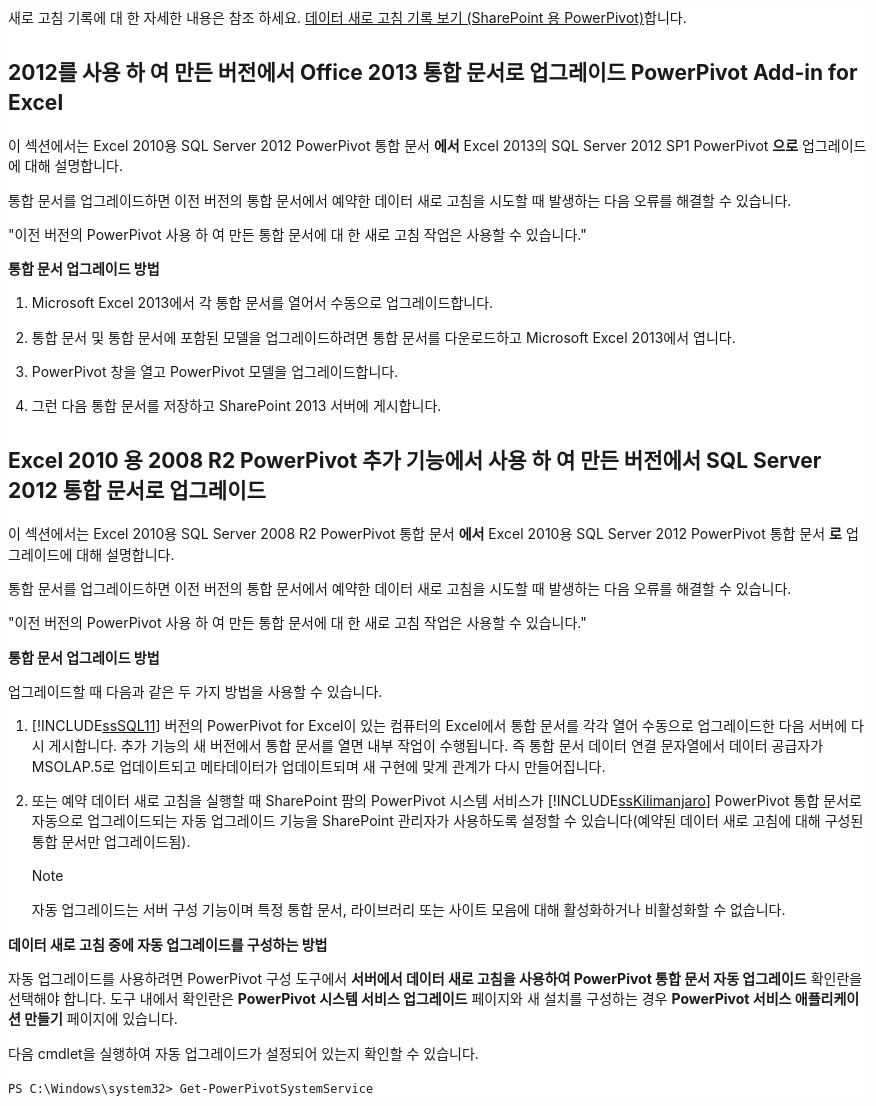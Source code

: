  새로 고침 기록에 대 한 자세한 내용은 참조 하세요. [데이터 새로 고침 기록 보기 &#40;SharePoint 용 PowerPivot&#41;](../../power-pivot-sharepoint/view-data-refresh-history-power-pivot-for-sharepoint.md)합니다.  
  
##  <a name="bkmk_to_2012sp1_from_2012"></a> 2012를 사용 하 여 만든 버전에서 Office 2013 통합 문서로 업그레이드 PowerPivot Add-in for Excel  
 이 섹션에서는 Excel 2010용 SQL Server 2012 PowerPivot 통합 문서 **에서** Excel 2013의 SQL Server 2012 SP1 PowerPivot **으로** 업그레이드에 대해 설명합니다.  
  
 통합 문서를 업그레이드하면 이전 버전의 통합 문서에서 예약한 데이터 새로 고침을 시도할 때 발생하는 다음 오류를 해결할 수 있습니다.  
  
 "이전 버전의 PowerPivot 사용 하 여 만든 통합 문서에 대 한 새로 고침 작업은 사용할 수 있습니다."  
  
 **통합 문서 업그레이드 방법**  
  
1.  Microsoft Excel 2013에서 각 통합 문서를 열어서 수동으로 업그레이드합니다.  
  
2.  통합 문서 및 통합 문서에 포함된 모델을 업그레이드하려면 통합 문서를 다운로드하고 Microsoft Excel 2013에서 엽니다.  
  
3.  PowerPivot 창을 열고 PowerPivot 모델을 업그레이드합니다.  
  
4.  그런 다음 통합 문서를 저장하고 SharePoint 2013 서버에 게시합니다.  
  
##  <a name="bkmk_to_2012_from_2008R2"></a> Excel 2010 용 2008 R2 PowerPivot 추가 기능에서 사용 하 여 만든 버전에서 SQL Server 2012 통합 문서로 업그레이드  
 이 섹션에서는 Excel 2010용 SQL Server 2008 R2 PowerPivot 통합 문서 **에서** Excel 2010용 SQL Server 2012 PowerPivot 통합 문서 **로** 업그레이드에 대해 설명합니다.  
  
 통합 문서를 업그레이드하면 이전 버전의 통합 문서에서 예약한 데이터 새로 고침을 시도할 때 발생하는 다음 오류를 해결할 수 있습니다.  
  
 "이전 버전의 PowerPivot 사용 하 여 만든 통합 문서에 대 한 새로 고침 작업은 사용할 수 있습니다."  
  
 **통합 문서 업그레이드 방법**  
  
 업그레이드할 때 다음과 같은 두 가지 방법을 사용할 수 있습니다.  
  
1.  [!INCLUDE[ssSQL11](../../../includes/sssql11-md.md)] 버전의 PowerPivot for Excel이 있는 컴퓨터의 Excel에서 통합 문서를 각각 열어 수동으로 업그레이드한 다음 서버에 다시 게시합니다. 추가 기능의 새 버전에서 통합 문서를 열면 내부 작업이 수행됩니다. 즉 통합 문서 데이터 연결 문자열에서 데이터 공급자가 MSOLAP.5로 업데이트되고 메타데이터가 업데이트되며 새 구현에 맞게 관계가 다시 만들어집니다.  
  
2.  또는 예약 데이터 새로 고침을 실행할 때 SharePoint 팜의 PowerPivot 시스템 서비스가 [!INCLUDE[ssKilimanjaro](../../../includes/sskilimanjaro-md.md)] PowerPivot 통합 문서로 자동으로 업그레이드되는 자동 업그레이드 기능을 SharePoint 관리자가 사용하도록 설정할 수 있습니다(예약된 데이터 새로 고침에 대해 구성된 통합 문서만 업그레이드됨).  
  
    > [!NOTE]  
    >  자동 업그레이드는 서버 구성 기능이며 특정 통합 문서, 라이브러리 또는 사이트 모음에 대해 활성화하거나 비활성화할 수 없습니다.  
  
 **데이터 새로 고침 중에 자동 업그레이드를 구성하는 방법**  
  
 자동 업그레이드를 사용하려면 PowerPivot 구성 도구에서 **서버에서 데이터 새로 고침을 사용하여 PowerPivot 통합 문서 자동 업그레이드** 확인란을 선택해야 합니다. 도구 내에서 확인란은 **PowerPivot 시스템 서비스 업그레이드** 페이지와 새 설치를 구성하는 경우 **PowerPivot 서비스 애플리케이션 만들기** 페이지에 있습니다.  
  
 다음 cmdlet을 실행하여 자동 업그레이드가 설정되어 있는지 확인할 수 있습니다.  
  
```  
PS C:\Windows\system32> Get-PowerPivotSystemService  
```  
  